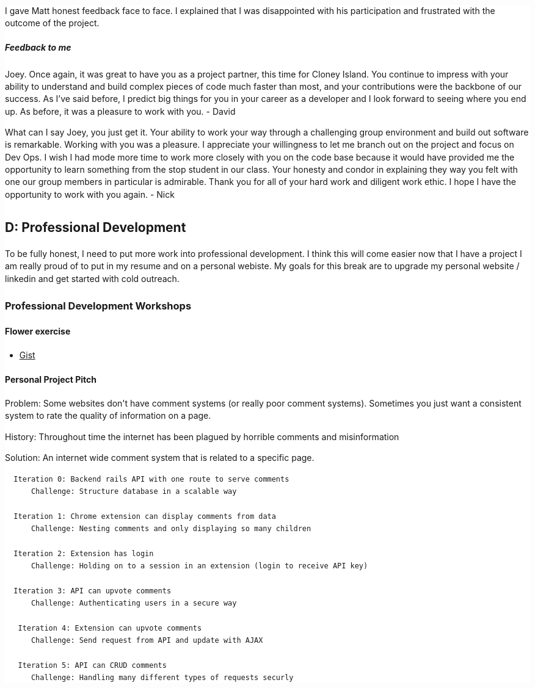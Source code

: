 I gave Matt honest feedback face to face. I explained that I was disappointed with his participation and frustrated with the outcome of the project.

##### Feedback to me

Joey.  Once again, it was great to have you as a project partner, this time for Cloney Island.  You continue to impress with your ability to understand and build complex pieces of code much faster than most, and your contributions were the backbone of our success.  As I’ve said before, I predict big things for you in your career as a developer and I look forward to seeing where you end up.  As before, it was a pleasure to work with you. - David

What can I say Joey, you just get it. Your ability to work your way through a challenging group environment and build out software is remarkable. Working with you was a pleasure. I appreciate your willingness to let me branch out on the project and focus on Dev Ops. I wish I had mode more time to work more closely with you on the code base because it would have provided me the opportunity to learn something from the stop student in our class. Your honesty and condor in explaining they way you felt with one our group members in particular is admirable. Thank you for all of your hard work and diligent work ethic. I hope I have the opportunity to work with you again. - Nick

## D: Professional Development

To be fully honest, I need to put more work into professional development. I think this will come easier now that I have a project I am really proud of to put in my resume and on a personal webiste. My goals for this break are to upgrade my personal website / linkedin and get started with cold outreach.

### Professional Development Workshops
#### Flower exercise

* [Gist](https://gist.github.com/JStans12/51b53a8ecdf6249ad2f39fa27f2693b4)

#### Personal Project Pitch

Problem: Some websites don't have comment systems (or really poor comment systems). Sometimes you just want a consistent system to rate the quality of information on a page.

History: Throughout time the internet has been plagued by horrible comments and misinformation

   Solution: An internet wide comment system that is related to a specific page.

      Iteration 0: Backend rails API with one route to serve comments
          Challenge: Structure database in a scalable way

      Iteration 1: Chrome extension can display comments from data
          Challenge: Nesting comments and only displaying so many children

      Iteration 2: Extension has login
          Challenge: Holding on to a session in an extension (login to receive API key)

      Iteration 3: API can upvote comments
          Challenge: Authenticating users in a secure way

       Iteration 4: Extension can upvote comments
          Challenge: Send request from API and update with AJAX

       Iteration 5: API can CRUD comments
          Challenge: Handling many different types of requests securly
